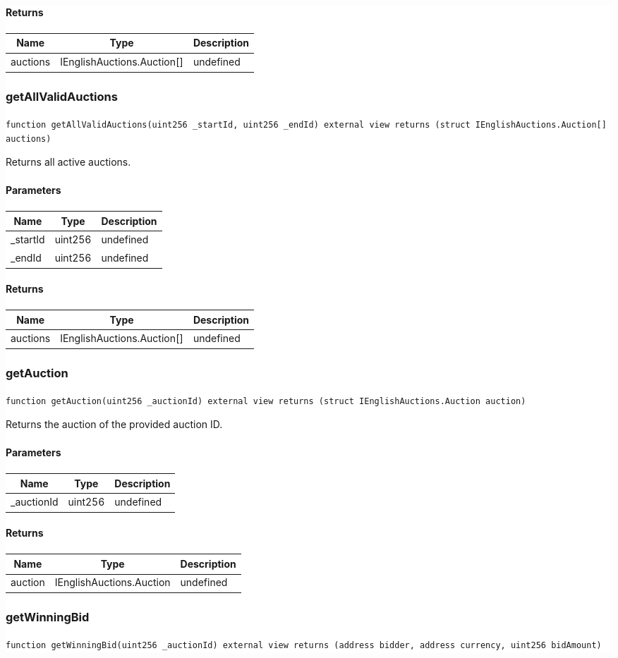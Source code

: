 #### Returns

| Name     | Type                       | Description |
| -------- | -------------------------- | ----------- |
| auctions | IEnglishAuctions.Auction[] | undefined   |

### getAllValidAuctions

```solidity
function getAllValidAuctions(uint256 _startId, uint256 _endId) external view returns (struct IEnglishAuctions.Auction[] auctions)
```

Returns all active auctions.

#### Parameters

| Name      | Type    | Description |
| --------- | ------- | ----------- |
| \_startId | uint256 | undefined   |
| \_endId   | uint256 | undefined   |

#### Returns

| Name     | Type                       | Description |
| -------- | -------------------------- | ----------- |
| auctions | IEnglishAuctions.Auction[] | undefined   |

### getAuction

```solidity
function getAuction(uint256 _auctionId) external view returns (struct IEnglishAuctions.Auction auction)
```

Returns the auction of the provided auction ID.

#### Parameters

| Name        | Type    | Description |
| ----------- | ------- | ----------- |
| \_auctionId | uint256 | undefined   |

#### Returns

| Name    | Type                     | Description |
| ------- | ------------------------ | ----------- |
| auction | IEnglishAuctions.Auction | undefined   |

### getWinningBid

```solidity
function getWinningBid(uint256 _auctionId) external view returns (address bidder, address currency, uint256 bidAmount)
```
